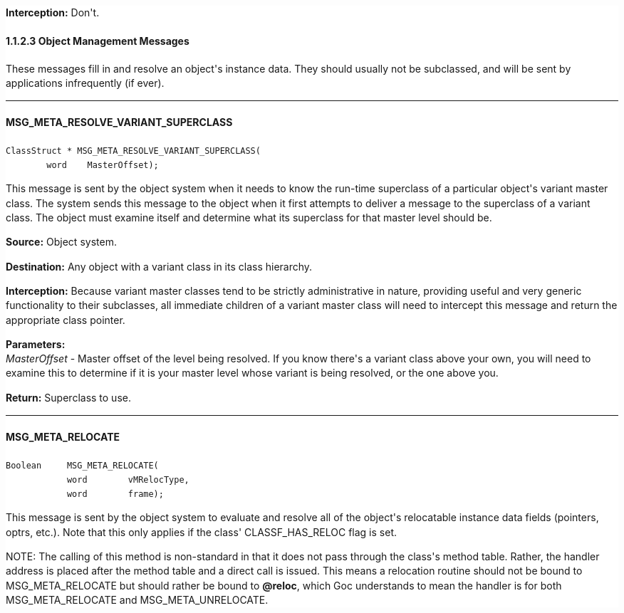 **Interception:** Don't.

#### 1.1.2.3 Object Management Messages

These messages fill in and resolve an object's instance data. They should 
usually not be subclassed, and will be sent by applications infrequently (if 
ever).

----------

#### MSG_META_RESOLVE_VARIANT_SUPERCLASS

    ClassStruct * MSG_META_RESOLVE_VARIANT_SUPERCLASS(
            word    MasterOffset);

This message is sent by the object system when it needs to know the run-time 
superclass of a particular object's variant master class. The system sends this 
message to the object when it first attempts to deliver a message to the 
superclass of a variant class. The object must examine itself and determine 
what its superclass for that master level should be.

**Source:** Object system.

**Destination:** Any object with a variant class in its class hierarchy.

**Interception:** Because variant master classes tend to be strictly administrative in 
nature, providing useful and very generic functionality to their 
subclasses, all immediate children of a variant master class will need 
to intercept this message and return the appropriate class pointer.

**Parameters:**  
*MasterOffset* - Master offset of the level being resolved. If you 
know there's a variant class above your own, you 
will need to examine this to determine if it is your 
master level whose variant is being resolved, or the 
one above you.

**Return:** Superclass to use.

----------

#### MSG_META_RELOCATE

    Boolean     MSG_META_RELOCATE(
                word        vMRelocType,
                word        frame);

This message is sent by the object system to evaluate and resolve all of the 
object's relocatable instance data fields (pointers, optrs, etc.). Note that this 
only applies if the class' CLASSF_HAS_RELOC flag is set.

NOTE: The calling of this method is non-standard in that it does not pass 
through the class's method table. Rather, the handler address is placed after 
the method table and a direct call is issued. This means a relocation routine 
should not be bound to MSG_META_RELOCATE but should rather be bound to 
**@reloc**, which Goc understands to mean the handler is for both 
MSG_META_RELOCATE and MSG_META_UNRELOCATE.
